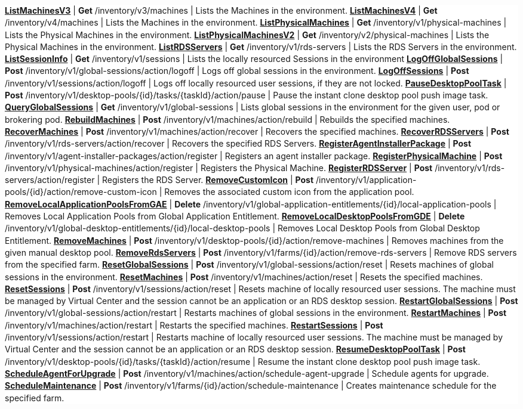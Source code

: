 [**ListMachinesV3**](InventoryAPI.md#ListMachinesV3) | **Get** /inventory/v3/machines | Lists the Machines in the environment.
[**ListMachinesV4**](InventoryAPI.md#ListMachinesV4) | **Get** /inventory/v4/machines | Lists the Machines in the environment.
[**ListPhysicalMachines**](InventoryAPI.md#ListPhysicalMachines) | **Get** /inventory/v1/physical-machines | Lists the Physical Machines in the environment.
[**ListPhysicalMachinesV2**](InventoryAPI.md#ListPhysicalMachinesV2) | **Get** /inventory/v2/physical-machines | Lists the Physical Machines in the environment.
[**ListRDSServers**](InventoryAPI.md#ListRDSServers) | **Get** /inventory/v1/rds-servers | Lists the RDS Servers in the environment.
[**ListSessionInfo**](InventoryAPI.md#ListSessionInfo) | **Get** /inventory/v1/sessions | Lists the locally resourced Sessions in the environment
[**LogOffGlobalSessions**](InventoryAPI.md#LogOffGlobalSessions) | **Post** /inventory/v1/global-sessions/action/logoff | Logs off global sessions in the environment.
[**LogOffSessions**](InventoryAPI.md#LogOffSessions) | **Post** /inventory/v1/sessions/action/logoff | Logs off locally resourced user sessions, if they are not locked.
[**PauseDesktopPoolTask**](InventoryAPI.md#PauseDesktopPoolTask) | **Post** /inventory/v1/desktop-pools/{id}/tasks/{taskId}/action/pause | Pause the instant clone desktop pool push image task.
[**QueryGlobalSessions**](InventoryAPI.md#QueryGlobalSessions) | **Get** /inventory/v1/global-sessions | Lists global sessions in the environment for the given user, pod or brokering pod.
[**RebuildMachines**](InventoryAPI.md#RebuildMachines) | **Post** /inventory/v1/machines/action/rebuild | Rebuilds the specified machines.
[**RecoverMachines**](InventoryAPI.md#RecoverMachines) | **Post** /inventory/v1/machines/action/recover | Recovers the specified machines.
[**RecoverRDSServers**](InventoryAPI.md#RecoverRDSServers) | **Post** /inventory/v1/rds-servers/action/recover | Recovers the specified RDS Servers.
[**RegisterAgentInstallerPackage**](InventoryAPI.md#RegisterAgentInstallerPackage) | **Post** /inventory/v1/agent-installer-packages/action/register | Registers an agent installer package.
[**RegisterPhysicalMachine**](InventoryAPI.md#RegisterPhysicalMachine) | **Post** /inventory/v1/physical-machines/action/register | Registers the Physical Machine.
[**RegisterRDSServer**](InventoryAPI.md#RegisterRDSServer) | **Post** /inventory/v1/rds-servers/action/register | Registers the RDS Server.
[**RemoveCustomIcon**](InventoryAPI.md#RemoveCustomIcon) | **Post** /inventory/v1/application-pools/{id}/action/remove-custom-icon | Removes the associated custom icon from the application pool.
[**RemoveLocalApplicationPoolsFromGAE**](InventoryAPI.md#RemoveLocalApplicationPoolsFromGAE) | **Delete** /inventory/v1/global-application-entitlements/{id}/local-application-pools | Removes Local Application Pools from Global Application Entitlement.
[**RemoveLocalDesktopPoolsFromGDE**](InventoryAPI.md#RemoveLocalDesktopPoolsFromGDE) | **Delete** /inventory/v1/global-desktop-entitlements/{id}/local-desktop-pools | Removes Local Desktop Pools from Global Desktop Entitlement.
[**RemoveMachines**](InventoryAPI.md#RemoveMachines) | **Post** /inventory/v1/desktop-pools/{id}/action/remove-machines | Removes machines from the given manual desktop pool.
[**RemoveRdsServers**](InventoryAPI.md#RemoveRdsServers) | **Post** /inventory/v1/farms/{id}/action/remove-rds-servers | Remove RDS servers from the specified farm.
[**ResetGlobalSessions**](InventoryAPI.md#ResetGlobalSessions) | **Post** /inventory/v1/global-sessions/action/reset | Resets machines of global sessions in the environment.
[**ResetMachines**](InventoryAPI.md#ResetMachines) | **Post** /inventory/v1/machines/action/reset | Resets the specified machines.
[**ResetSessions**](InventoryAPI.md#ResetSessions) | **Post** /inventory/v1/sessions/action/reset | Resets machine of locally resourced user sessions. The machine must be managed by Virtual Center and the session cannot be an application or an RDS desktop session.
[**RestartGlobalSessions**](InventoryAPI.md#RestartGlobalSessions) | **Post** /inventory/v1/global-sessions/action/restart | Restarts machines of global sessions in the environment.
[**RestartMachines**](InventoryAPI.md#RestartMachines) | **Post** /inventory/v1/machines/action/restart | Restarts the specified machines.
[**RestartSessions**](InventoryAPI.md#RestartSessions) | **Post** /inventory/v1/sessions/action/restart | Restarts machine of locally resourced user sessions. The machine must be managed by Virtual Center and the session cannot be an application or an RDS desktop session.
[**ResumeDesktopPoolTask**](InventoryAPI.md#ResumeDesktopPoolTask) | **Post** /inventory/v1/desktop-pools/{id}/tasks/{taskId}/action/resume | Resume the instant clone desktop pool push image task.
[**ScheduleAgentForUpgrade**](InventoryAPI.md#ScheduleAgentForUpgrade) | **Post** /inventory/v1/machines/action/schedule-agent-upgrade | Schedule agents for upgrade.
[**ScheduleMaintenance**](InventoryAPI.md#ScheduleMaintenance) | **Post** /inventory/v1/farms/{id}/action/schedule-maintenance | Creates maintenance schedule for the specified farm.